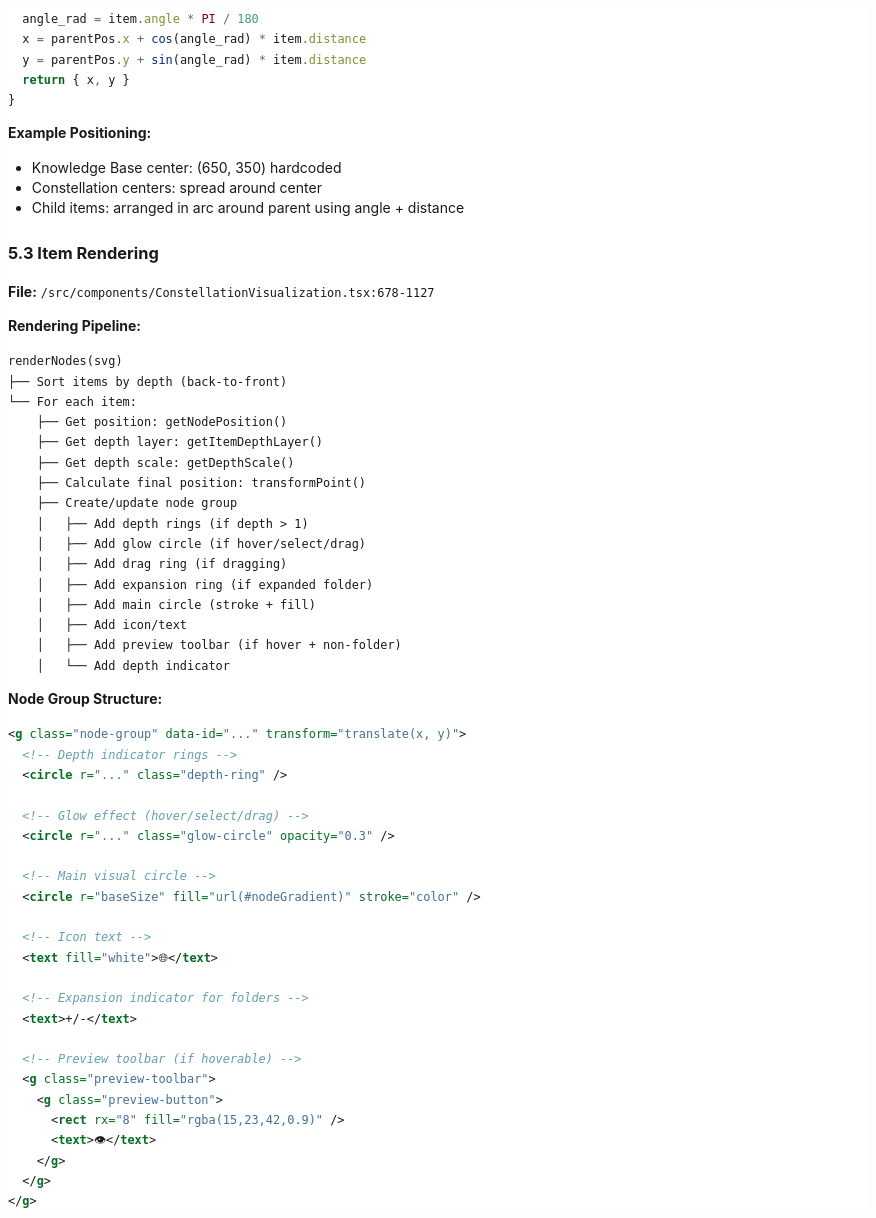 ```typescript
  angle_rad = item.angle * PI / 180
  x = parentPos.x + cos(angle_rad) * item.distance
  y = parentPos.y + sin(angle_rad) * item.distance
  return { x, y }
}
```

**Example Positioning:**
- Knowledge Base center: (650, 350) hardcoded
- Constellation centers: spread around center
- Child items: arranged in arc around parent using angle + distance

### 5.3 Item Rendering

**File:** `/src/components/ConstellationVisualization.tsx:678-1127`

**Rendering Pipeline:**

```
renderNodes(svg)
├── Sort items by depth (back-to-front)
└── For each item:
    ├── Get position: getNodePosition()
    ├── Get depth layer: getItemDepthLayer()
    ├── Get depth scale: getDepthScale()
    ├── Calculate final position: transformPoint()
    ├── Create/update node group
    │   ├── Add depth rings (if depth > 1)
    │   ├── Add glow circle (if hover/select/drag)
    │   ├── Add drag ring (if dragging)
    │   ├── Add expansion ring (if expanded folder)
    │   ├── Add main circle (stroke + fill)
    │   ├── Add icon/text
    │   ├── Add preview toolbar (if hover + non-folder)
    │   └── Add depth indicator
```

**Node Group Structure:**

```svg
<g class="node-group" data-id="..." transform="translate(x, y)">
  <!-- Depth indicator rings -->
  <circle r="..." class="depth-ring" />
  
  <!-- Glow effect (hover/select/drag) -->
  <circle r="..." class="glow-circle" opacity="0.3" />
  
  <!-- Main visual circle -->
  <circle r="baseSize" fill="url(#nodeGradient)" stroke="color" />
  
  <!-- Icon text -->
  <text fill="white">🌐</text>
  
  <!-- Expansion indicator for folders -->
  <text>+/-</text>
  
  <!-- Preview toolbar (if hoverable) -->
  <g class="preview-toolbar">
    <g class="preview-button">
      <rect rx="8" fill="rgba(15,23,42,0.9)" />
      <text>👁</text>
    </g>
  </g>
</g>
```
